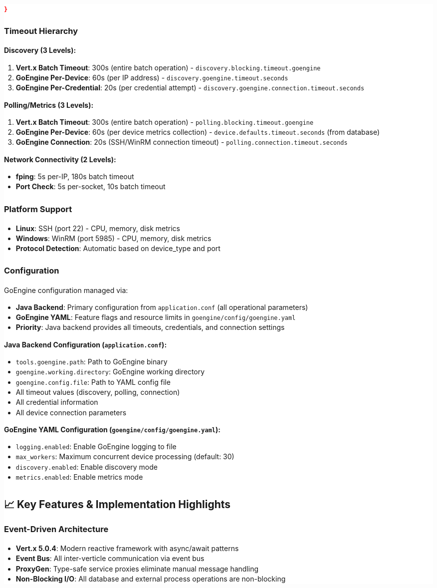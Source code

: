 ```json
}
```

### Timeout Hierarchy

**Discovery (3 Levels):**
1. **Vert.x Batch Timeout**: 300s (entire batch operation) - `discovery.blocking.timeout.goengine`
2. **GoEngine Per-Device**: 60s (per IP address) - `discovery.goengine.timeout.seconds`
3. **GoEngine Per-Credential**: 20s (per credential attempt) - `discovery.goengine.connection.timeout.seconds`

**Polling/Metrics (3 Levels):**
1. **Vert.x Batch Timeout**: 300s (entire batch operation) - `polling.blocking.timeout.goengine`
2. **GoEngine Per-Device**: 60s (per device metrics collection) - `device.defaults.timeout.seconds` (from database)
3. **GoEngine Connection**: 20s (SSH/WinRM connection timeout) - `polling.connection.timeout.seconds`

**Network Connectivity (2 Levels):**
- **fping**: 5s per-IP, 180s batch timeout
- **Port Check**: 5s per-socket, 10s batch timeout

### Platform Support

- **Linux**: SSH (port 22) - CPU, memory, disk metrics
- **Windows**: WinRM (port 5985) - CPU, memory, disk metrics
- **Protocol Detection**: Automatic based on device_type and port

### Configuration

GoEngine configuration managed via:
- **Java Backend**: Primary configuration from `application.conf` (all operational parameters)
- **GoEngine YAML**: Feature flags and resource limits in `goengine/config/goengine.yaml`
- **Priority**: Java backend provides all timeouts, credentials, and connection settings

**Java Backend Configuration (`application.conf`):**
- `tools.goengine.path`: Path to GoEngine binary
- `goengine.working.directory`: GoEngine working directory
- `goengine.config.file`: Path to YAML config file
- All timeout values (discovery, polling, connection)
- All credential information
- All device connection parameters

**GoEngine YAML Configuration (`goengine/config/goengine.yaml`):**
- `logging.enabled`: Enable GoEngine logging to file
- `max_workers`: Maximum concurrent device processing (default: 30)
- `discovery.enabled`: Enable discovery mode
- `metrics.enabled`: Enable metrics mode

## 📈 Key Features & Implementation Highlights

### Event-Driven Architecture
- **Vert.x 5.0.4**: Modern reactive framework with async/await patterns
- **Event Bus**: All inter-verticle communication via event bus
- **ProxyGen**: Type-safe service proxies eliminate manual message handling
- **Non-Blocking I/O**: All database and external process operations are non-blocking
